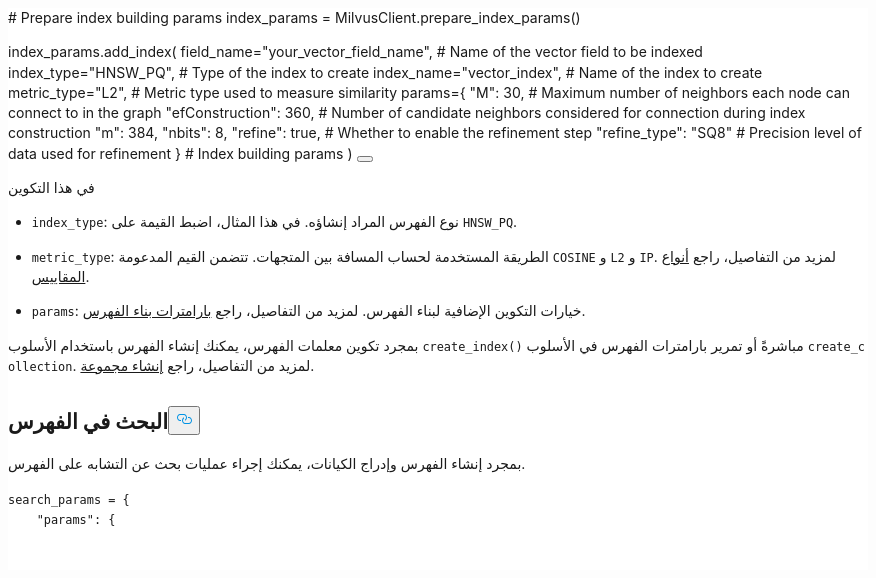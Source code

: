 <span class="hljs-comment"># Prepare index building params</span>
index_params = MilvusClient.prepare_index_params()

index_params.add_index(
    field_name=<span class="hljs-string">&quot;your_vector_field_name&quot;</span>, <span class="hljs-comment"># Name of the vector field to be indexed</span>
    index_type=<span class="hljs-string">&quot;HNSW_PQ&quot;</span>, <span class="hljs-comment"># Type of the index to create</span>
    index_name=<span class="hljs-string">&quot;vector_index&quot;</span>, <span class="hljs-comment"># Name of the index to create</span>
    metric_type=<span class="hljs-string">&quot;L2&quot;</span>, <span class="hljs-comment"># Metric type used to measure similarity</span>
    params={
        <span class="hljs-string">&quot;M&quot;</span>: <span class="hljs-number">30</span>, <span class="hljs-comment"># Maximum number of neighbors each node can connect to in the graph</span>
        <span class="hljs-string">&quot;efConstruction&quot;</span>: <span class="hljs-number">360</span>, <span class="hljs-comment"># Number of candidate neighbors considered for connection during index construction</span>
        <span class="hljs-string">&quot;m&quot;</span>: <span class="hljs-number">384</span>, 
        <span class="hljs-string">&quot;nbits&quot;</span>: <span class="hljs-number">8</span>,
        <span class="hljs-string">&quot;refine&quot;</span>: true, <span class="hljs-comment"># Whether to enable the refinement step</span>
        <span class="hljs-string">&quot;refine_type&quot;</span>: <span class="hljs-string">&quot;SQ8&quot;</span> <span class="hljs-comment"># Precision level of data used for refinement</span>
    } <span class="hljs-comment"># Index building params</span>
)
<button class="copy-code-btn"></button></code></pre>
<p>في هذا التكوين</p>
<ul>
<li><p><code translate="no">index_type</code>: نوع الفهرس المراد إنشاؤه. في هذا المثال، اضبط القيمة على <code translate="no">HNSW_PQ</code>.</p></li>
<li><p><code translate="no">metric_type</code>: الطريقة المستخدمة لحساب المسافة بين المتجهات. تتضمن القيم المدعومة <code translate="no">COSINE</code> و <code translate="no">L2</code> و <code translate="no">IP</code>. لمزيد من التفاصيل، راجع <a href="/docs/ar/metric.md">أنواع المقاييس</a>.</p></li>
<li><p><code translate="no">params</code>: خيارات التكوين الإضافية لبناء الفهرس. لمزيد من التفاصيل، راجع <a href="/docs/ar/hnsw-pq.md#Index-building-params">بارامترات بناء الفهرس</a>.</p></li>
</ul>
<p>بمجرد تكوين معلمات الفهرس، يمكنك إنشاء الفهرس باستخدام الأسلوب <code translate="no">create_index()</code> مباشرةً أو تمرير بارامترات الفهرس في الأسلوب <code translate="no">create_collection</code>. لمزيد من التفاصيل، راجع <a href="/docs/ar/create-collection.md">إنشاء مجموعة</a>.</p>
<h2 id="Search-on-index" class="common-anchor-header">البحث في الفهرس<button data-href="#Search-on-index" class="anchor-icon" translate="no">
      <svg translate="no"
        aria-hidden="true"
        focusable="false"
        height="20"
        version="1.1"
        viewBox="0 0 16 16"
        width="16"
      >
        <path
          fill="#0092E4"
          fill-rule="evenodd"
          d="M4 9h1v1H4c-1.5 0-3-1.69-3-3.5S2.55 3 4 3h4c1.45 0 3 1.69 3 3.5 0 1.41-.91 2.72-2 3.25V8.59c.58-.45 1-1.27 1-2.09C10 5.22 8.98 4 8 4H4c-.98 0-2 1.22-2 2.5S3 9 4 9zm9-3h-1v1h1c1 0 2 1.22 2 2.5S13.98 12 13 12H9c-.98 0-2-1.22-2-2.5 0-.83.42-1.64 1-2.09V6.25c-1.09.53-2 1.84-2 3.25C6 11.31 7.55 13 9 13h4c1.45 0 3-1.69 3-3.5S14.5 6 13 6z"
        ></path>
      </svg>
    </button></h2><p>بمجرد إنشاء الفهرس وإدراج الكيانات، يمكنك إجراء عمليات بحث عن التشابه على الفهرس.</p>
<pre><code translate="no" class="language-python">search_params = {
    <span class="hljs-string">&quot;params&quot;</span>: {